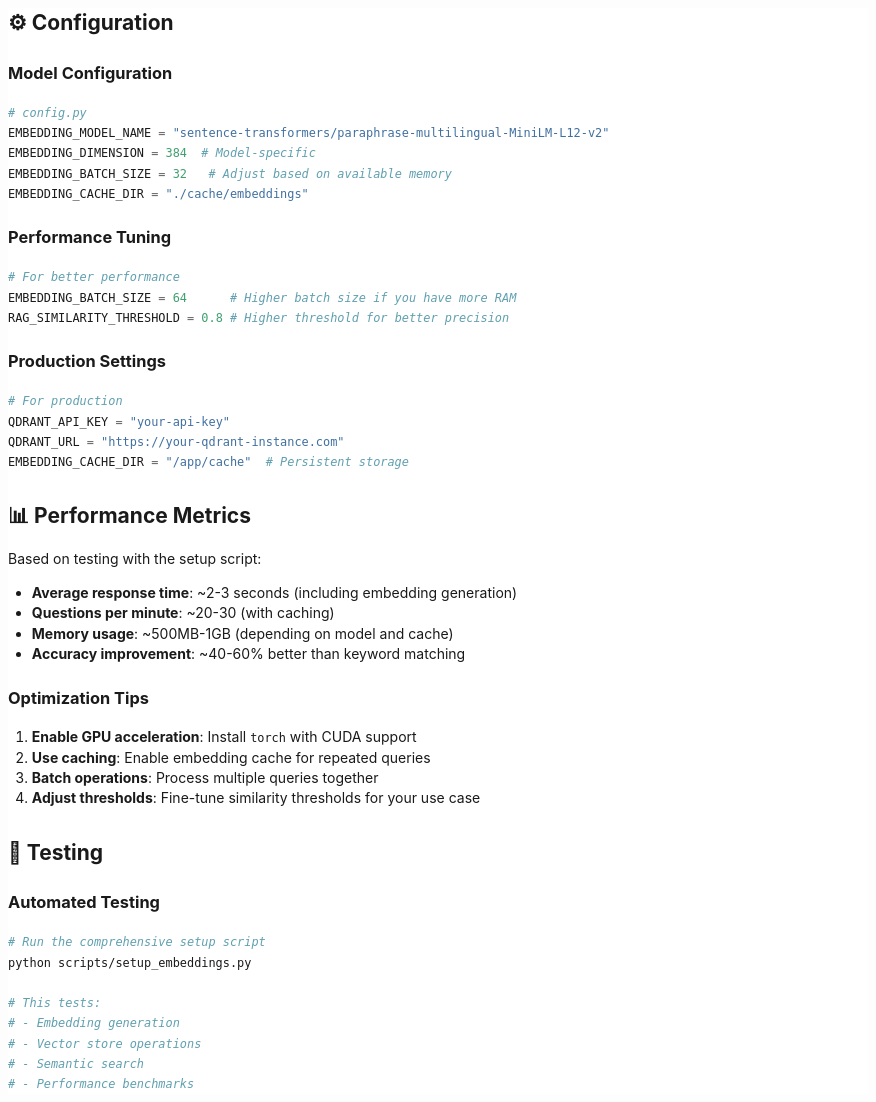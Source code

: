 ## ⚙️ Configuration

### Model Configuration

```python
# config.py
EMBEDDING_MODEL_NAME = "sentence-transformers/paraphrase-multilingual-MiniLM-L12-v2"
EMBEDDING_DIMENSION = 384  # Model-specific
EMBEDDING_BATCH_SIZE = 32   # Adjust based on available memory
EMBEDDING_CACHE_DIR = "./cache/embeddings"
```

### Performance Tuning

```python
# For better performance
EMBEDDING_BATCH_SIZE = 64      # Higher batch size if you have more RAM
RAG_SIMILARITY_THRESHOLD = 0.8 # Higher threshold for better precision
```

### Production Settings

```python
# For production
QDRANT_API_KEY = "your-api-key"
QDRANT_URL = "https://your-qdrant-instance.com"
EMBEDDING_CACHE_DIR = "/app/cache"  # Persistent storage
```

## 📊 Performance Metrics

Based on testing with the setup script:

- **Average response time**: ~2-3 seconds (including embedding generation)
- **Questions per minute**: ~20-30 (with caching)
- **Memory usage**: ~500MB-1GB (depending on model and cache)
- **Accuracy improvement**: ~40-60% better than keyword matching

### Optimization Tips

1. **Enable GPU acceleration**: Install `torch` with CUDA support
2. **Use caching**: Enable embedding cache for repeated queries
3. **Batch operations**: Process multiple queries together
4. **Adjust thresholds**: Fine-tune similarity thresholds for your use case

## 🧪 Testing

### Automated Testing

```bash
# Run the comprehensive setup script
python scripts/setup_embeddings.py

# This tests:
# - Embedding generation
# - Vector store operations
# - Semantic search
# - Performance benchmarks
```
